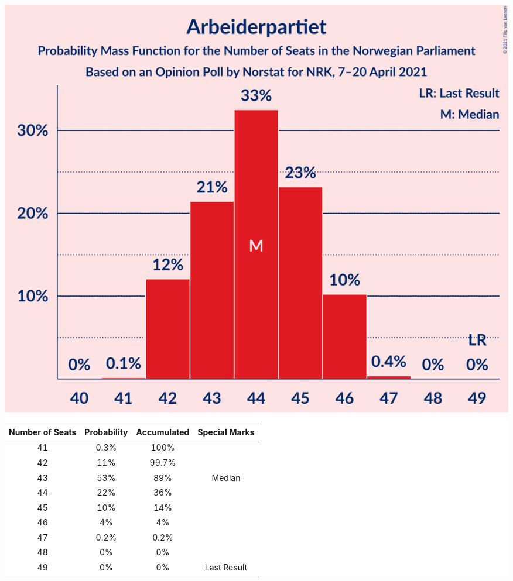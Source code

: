 ![Graph with seats probability mass function not yet produced](2021-04-20-Norstat-seats-pmf-arbeiderpartiet.png "Seats Probability Mass Function")

| Number of Seats | Probability | Accumulated | Special Marks |
|:---------------:|:-----------:|:-----------:|:-------------:|
| 41 | 0.3% | 100% |  |
| 42 | 11% | 99.7% |  |
| 43 | 53% | 89% | Median |
| 44 | 22% | 36% |  |
| 45 | 10% | 14% |  |
| 46 | 4% | 4% |  |
| 47 | 0.2% | 0.2% |  |
| 48 | 0% | 0% |  |
| 49 | 0% | 0% | Last Result |
